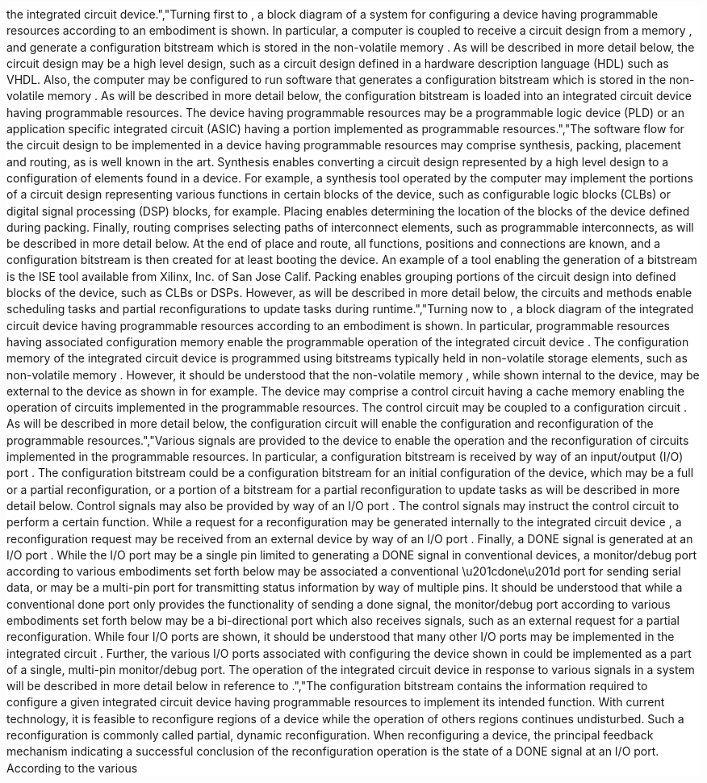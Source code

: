 the integrated circuit device.","Turning first to , a block diagram of a system for configuring a device having programmable resources according to an embodiment is shown. In particular, a computer  is coupled to receive a circuit design  from a memory , and generate a configuration bitstream which is stored in the non-volatile memory . As will be described in more detail below, the circuit design may be a high level design, such as a circuit design defined in a hardware description language (HDL) such as VHDL. Also, the computer may be configured to run software that generates a configuration bitstream which is stored in the non-volatile memory . As will be described in more detail below, the configuration bitstream is loaded into an integrated circuit device  having programmable resources. The device having programmable resources may be a programmable logic device (PLD) or an application specific integrated circuit (ASIC) having a portion implemented as programmable resources.","The software flow for the circuit design to be implemented in a device having programmable resources may comprise synthesis, packing, placement and routing, as is well known in the art. Synthesis enables converting a circuit design represented by a high level design to a configuration of elements found in a device. For example, a synthesis tool operated by the computer  may implement the portions of a circuit design representing various functions in certain blocks of the device, such as configurable logic blocks (CLBs) or digital signal processing (DSP) blocks, for example. Placing enables determining the location of the blocks of the device defined during packing. Finally, routing comprises selecting paths of interconnect elements, such as programmable interconnects, as will be described in more detail below. At the end of place and route, all functions, positions and connections are known, and a configuration bitstream is then created for at least booting the device. An example of a tool enabling the generation of a bitstream is the ISE tool available from Xilinx, Inc. of San Jose Calif. Packing enables grouping portions of the circuit design into defined blocks of the device, such as CLBs or DSPs. However, as will be described in more detail below, the circuits and methods enable scheduling tasks and partial reconfigurations to update tasks during runtime.","Turning now to , a block diagram of the integrated circuit device  having programmable resources according to an embodiment is shown. In particular, programmable resources having associated configuration memory  enable the programmable operation of the integrated circuit device . The configuration memory  of the integrated circuit device  is programmed using bitstreams typically held in non-volatile storage elements, such as non-volatile memory . However, it should be understood that the non-volatile memory , while shown internal to the device, may be external to the device as shown in  for example. The device may comprise a control circuit  having a cache memory  enabling the operation of circuits implemented in the programmable resources. The control circuit may be coupled to a configuration circuit . As will be described in more detail below, the configuration circuit will enable the configuration and reconfiguration of the programmable resources.","Various signals are provided to the device to enable the operation and the reconfiguration of circuits implemented in the programmable resources. In particular, a configuration bitstream is received by way of an input\/output (I\/O) port . The configuration bitstream could be a configuration bitstream for an initial configuration of the device, which may be a full or a partial reconfiguration, or a portion of a bitstream for a partial reconfiguration to update tasks as will be described in more detail below. Control signals may also be provided by way of an I\/O port . The control signals may instruct the control circuit  to perform a certain function. While a request for a reconfiguration may be generated internally to the integrated circuit device , a reconfiguration request may be received from an external device by way of an I\/O port . Finally, a DONE signal is generated at an I\/O port . While the I\/O port  may be a single pin limited to generating a DONE signal in conventional devices, a monitor\/debug port according to various embodiments set forth below may be associated a conventional \u201cdone\u201d port for sending serial data, or may be a multi-pin port for transmitting status information by way of multiple pins. It should be understood that while a conventional done port only provides the functionality of sending a done signal, the monitor\/debug port according to various embodiments set forth below may be a bi-directional port which also receives signals, such as an external request for a partial reconfiguration. While four I\/O ports are shown, it should be understood that many other I\/O ports may be implemented in the integrated circuit . Further, the various I\/O ports associated with configuring the device shown in  could be implemented as a part of a single, multi-pin monitor\/debug port. The operation of the integrated circuit device  in response to various signals in a system will be described in more detail below in reference to .","The configuration bitstream contains the information required to configure a given integrated circuit device having programmable resources to implement its intended function. With current technology, it is feasible to reconfigure regions of a device while the operation of others regions continues undisturbed. Such a reconfiguration is commonly called partial, dynamic reconfiguration. When reconfiguring a device, the principal feedback mechanism indicating a successful conclusion of the reconfiguration operation is the state of a DONE signal at an I\/O port. According to the various